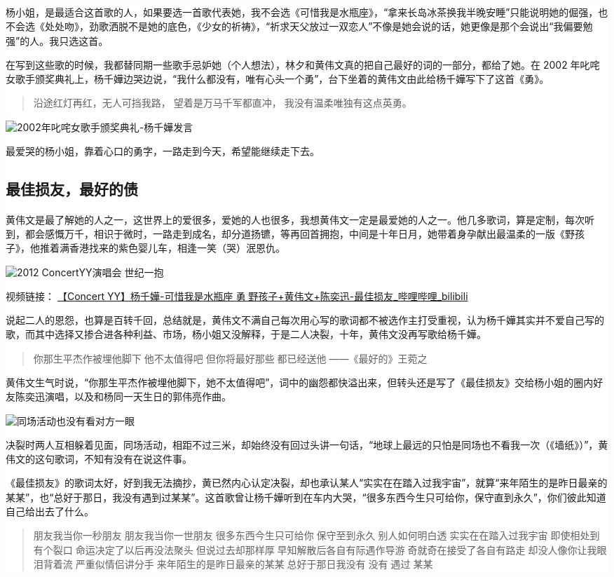 杨小姐，是最适合这首歌的人，如果要选一首歌代表她，我不会选《可惜我是水瓶座》，“拿来长岛冰茶换我半晚安睡”只能说明她的倔强，也不会选《处处吻》，劲歌洒脱不是她的底色，《少女的祈祷》，“祈求天父放过一双恋人”不像是她会说的话，她更像是那个会说出“我偏要勉强”的人。我只选这首。

在写到这些歌的时候，我都替同期一些歌手忌妒她（个人想法），林夕和黄伟文真的把自己最好的词的一部分，都给了她。在 2002 年叱咤女歌手颁奖典礼上，杨千嬅边哭边说，“我什么都没有，唯有心头一个勇”，台下坐着的黄伟文由此给杨千嬅写下了这首《勇》。

>沿途红灯再红，无人可挡我路，
>望着是万马千军都直冲，
>我没有温柔唯独有这点英勇。

![2002年叱咤女歌手颁奖典礼-杨千嬅发言](https://joey-md-asset.oss-cn-hangzhou.aliyuncs.com/img/202309130049829.png)

最爱哭的杨小姐，靠着心口的勇字，一路走到今天，希望能继续走下去。

## 最佳损友，最好的债

黄伟文是最了解她的人之一，这世界上的爱很多，爱她的人也很多，我想黄伟文一定是最爱她的人之一。他几多歌词，算是定制，每次听到，都会感慨万千，相识于微时，一路走到成名，却分道扬镳，等再回首拥抱，中间是十年日月，她带着身孕献出最温柔的一版《野孩子》，他推着满香港找来的紫色婴儿车，相逢一笑（哭）泯恩仇。

![2012 ConcertYY演唱会 世纪一抱](https://joey-md-asset.oss-cn-hangzhou.aliyuncs.com/img/202309122354332.JPEG)

视频链接：
[【Concert YY】杨千嬅-可惜我是水瓶座 勇 野孩子+黄伟文+陈奕迅-最佳损友\_哔哩哔哩\_bilibili](https://www.bilibili.com/video/BV1us41197tx/)

说起二人的恩怨，也算是百转千回，总结就是，黄伟文不满自己每次用心写的歌词都不被选作主打受重视，认为杨千嬅其实并不爱自己写的歌，而其中选择又掺合进各种利益、市场，杨小姐又没解释，于是二人决裂，十年，黄伟文没再写歌给杨千嬅。

>你那生平杰作被埋他脚下
>他不太值得吧
>但你将最好那些
>都已经送他
>——《最好的》王菀之

黄伟文生气时说，“你那生平杰作被埋他脚下，她不太值得吧”，词中的幽怨都快溢出来，但转头还是写了《最佳损友》交给杨小姐的圈内好友陈奕迅演唱，以及和杨同一天生日的郭伟亮作曲。

![同场活动也没有看对方一眼](https://joey-md-asset.oss-cn-hangzhou.aliyuncs.com/img/202309130051265.png)

决裂时两人互相躲着见面，同场活动，相距不过三米，却始终没有回过头讲一句话，“地球上最远的只怕是同场也不看我一次（《墙纸》）”，黄伟文的这句歌词，不知有没有在说这件事。

《最佳损友》的歌词太好，好到我无法摘抄，黄已然内心认定决裂，却也承认某人“实实在在踏入过我宇宙”，就算“来年陌生的是昨日最亲的某某”，也“总好于那日，我没有遇到过某某”。这首歌曾让杨千嬅听到在车内大哭，“很多东西今生只可给你，保守直到永久”，你们彼此知道自己给出去了什么。

>朋友我当你一秒朋友
>朋友我当你一世朋友
>很多东西今生只可给你
>保守至到永久
>别人如何明白透
>实实在在踏入过我宇宙
>即使相处到有个裂口
>命运决定了以后再没法聚头
>但说过去却那样厚
>早知解散后各自有际遇作导游
>奇就奇在接受了各自有路走
>却没人像你让我眼泪背着流
>严重似情侣讲分手
>来年陌生的是昨日最亲的某某
>总好于那日我没有
>没有 遇过 某某
